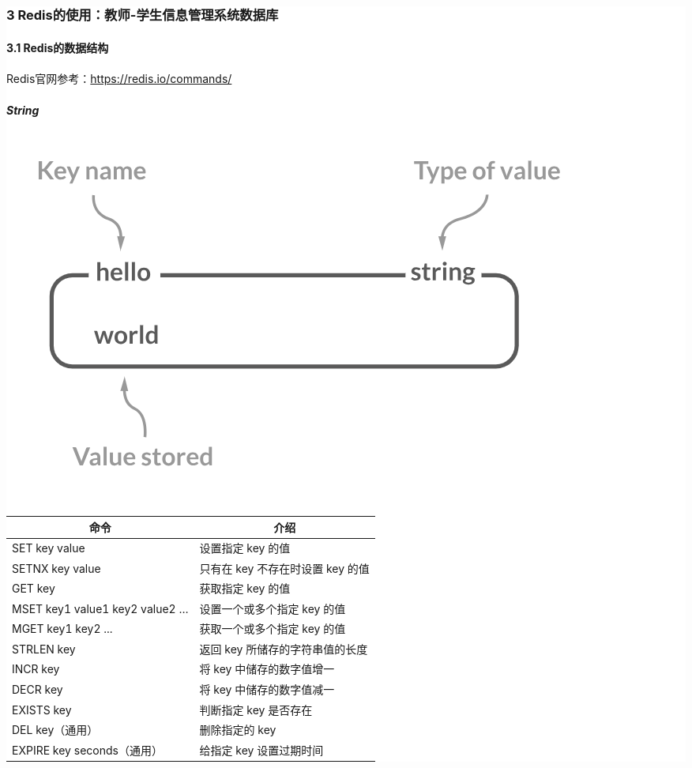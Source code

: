 ### 3 Redis的使用：教师-学生信息管理系统数据库

#### 3.1 Redis的数据结构

Redis官网参考：https://redis.io/commands/

##### String

![redis_string](img/redis_string.png)

| 命令                           | 介绍                             |
| ------------------------------ | -------------------------------- |
| SET key value                  | 设置指定 key 的值                |
| SETNX key value                | 只有在 key 不存在时设置 key 的值 |
| GET key                        | 获取指定 key 的值                |
| MSET key1 value1 key2 value2 … | 设置一个或多个指定 key 的值      |
| MGET key1 key2 ...             | 获取一个或多个指定 key 的值      |
| STRLEN key                     | 返回 key 所储存的字符串值的长度  |
| INCR key                       | 将 key 中储存的数字值增一        |
| DECR key                       | 将 key 中储存的数字值减一        |
| EXISTS key                     | 判断指定 key 是否存在            |
| DEL key（通用）                | 删除指定的 key                   |
| EXPIRE key seconds（通用）     | 给指定 key 设置过期时间          |
